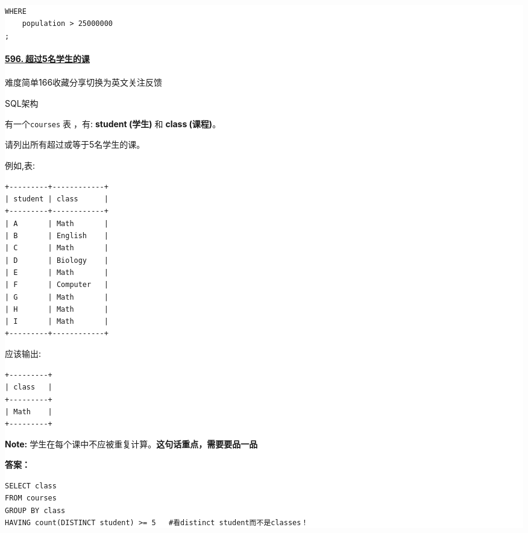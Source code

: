 ```mysql
WHERE
    population > 25000000
;
```



#### [596. 超过5名学生的课](https://leetcode-cn.com/problems/classes-more-than-5-students/)

难度简单166收藏分享切换为英文关注反馈

SQL架构

有一个`courses` 表 ，有: **student (学生)** 和 **class (课程)**。

请列出所有超过或等于5名学生的课。

例如,表:

```
+---------+------------+
| student | class      |
+---------+------------+
| A       | Math       |
| B       | English    |
| C       | Math       |
| D       | Biology    |
| E       | Math       |
| F       | Computer   |
| G       | Math       |
| H       | Math       |
| I       | Math       |
+---------+------------+
```

应该输出:

```
+---------+
| class   |
+---------+
| Math    |
+---------+
```

**Note:**
学生在每个课中不应被重复计算。**这句话重点，需要要品一品**



**答案：**

```mysql
SELECT class 
FROM courses
GROUP BY class 
HAVING count(DISTINCT student) >= 5   #看distinct student而不是classes！
```
